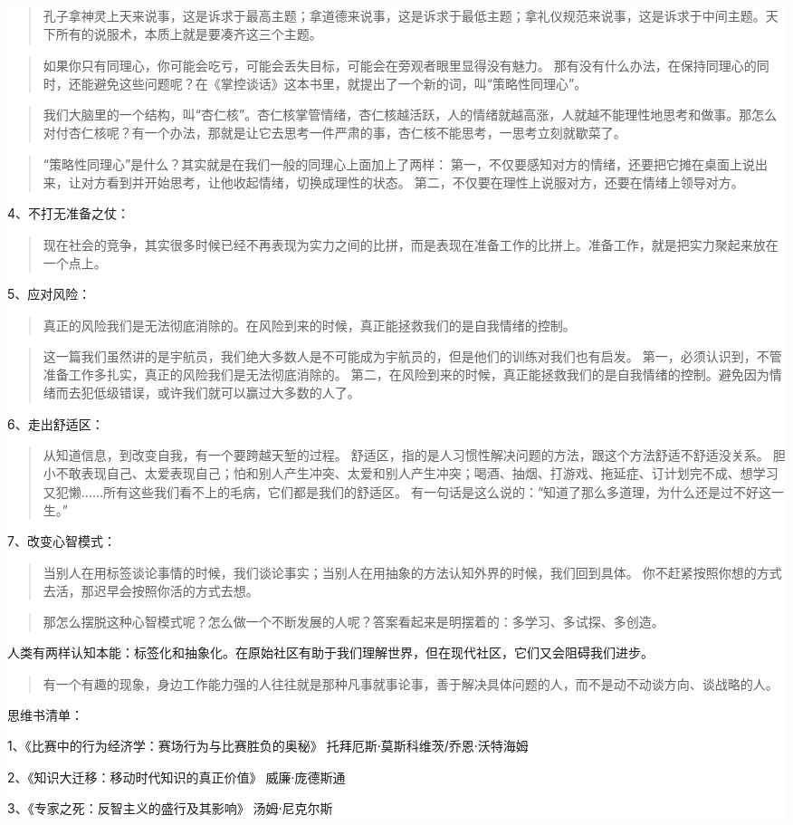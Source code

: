 > 孔子拿神灵上天来说事，这是诉求于最高主题；拿道德来说事，这是诉求于最低主题；拿礼仪规范来说事，这是诉求于中间主题。天下所有的说服术，本质上就是要凑齐这三个主题。
> 

> 如果你只有同理心，你可能会吃亏，可能会丢失目标，可能会在旁观者眼里显得没有魅力。
那有没有什么办法，在保持同理心的同时，还能避免这些问题呢？在《掌控谈话》这本书里，就提出了一个新的词，叫“策略性同理心”。
> 

> 我们大脑里的一个结构，叫“杏仁核”。杏仁核掌管情绪，杏仁核越活跃，人的情绪就越高涨，人就越不能理性地思考和做事。那怎么对付杏仁核呢？有一个办法，那就是让它去思考一件严肃的事，杏仁核不能思考，一思考立刻就歇菜了。
> 

> “策略性同理心”是什么？其实就是在我们一般的同理心上面加上了两样：
第一，不仅要感知对方的情绪，还要把它摊在桌面上说出来，让对方看到并开始思考，让他收起情绪，切换成理性的状态。
第二，不仅要在理性上说服对方，还要在情绪上领导对方。
> 

4、不打无准备之仗：

> 现在社会的竞争，其实很多时候已经不再表现为实力之间的比拼，而是表现在准备工作的比拼上。准备工作，就是把实力聚起来放在一个点上。
> 

5、应对风险：

> 真正的风险我们是无法彻底消除的。在风险到来的时候，真正能拯救我们的是自我情绪的控制。
> 

> 这一篇我们虽然讲的是宇航员，我们绝大多数人是不可能成为宇航员的，但是他们的训练对我们也有启发。
第一，必须认识到，不管准备工作多扎实，真正的风险我们是无法彻底消除的。
第二，在风险到来的时候，真正能拯救我们的是自我情绪的控制。避免因为情绪而去犯低级错误，或许我们就可以赢过大多数的人了。
> 

6、走出舒适区：

> 从知道信息，到改变自我，有一个要跨越天堑的过程。
舒适区，指的是人习惯性解决问题的方法，跟这个方法舒适不舒适没关系。
胆小不敢表现自己、太爱表现自己；怕和别人产生冲突、太爱和别人产生冲突；喝酒、抽烟、打游戏、拖延症、订计划完不成、想学习又犯懒……所有这些我们看不上的毛病，它们都是我们的舒适区。
有一句话是这么说的：“知道了那么多道理，为什么还是过不好这一生。”
> 

7、改变心智模式：

> 当别人在用标签谈论事情的时候，我们谈论事实；当别人在用抽象的方法认知外界的时候，我们回到具体。
你不赶紧按照你想的方式去活，那迟早会按照你活的方式去想。
> 

> 那怎么摆脱这种心智模式呢？怎么做一个不断发展的人呢？答案看起来是明摆着的：多学习、多试探、多创造。
> 

人类有两样认知本能：标签化和抽象化。在原始社区有助于我们理解世界，但在现代社区，它们又会阻碍我们进步。

> 有一个有趣的现象，身边工作能力强的人往往就是那种凡事就事论事，善于解决具体问题的人，而不是动不动谈方向、谈战略的人。
> 

思维书清单：

1、《比赛中的行为经济学：赛场行为与比赛胜负的奥秘》 托拜厄斯·莫斯科维茨/乔恩·沃特海姆

2、《知识大迁移：移动时代知识的真正价值》 威廉·庞德斯通

3、《专家之死：反智主义的盛行及其影响》 汤姆·尼克尔斯
